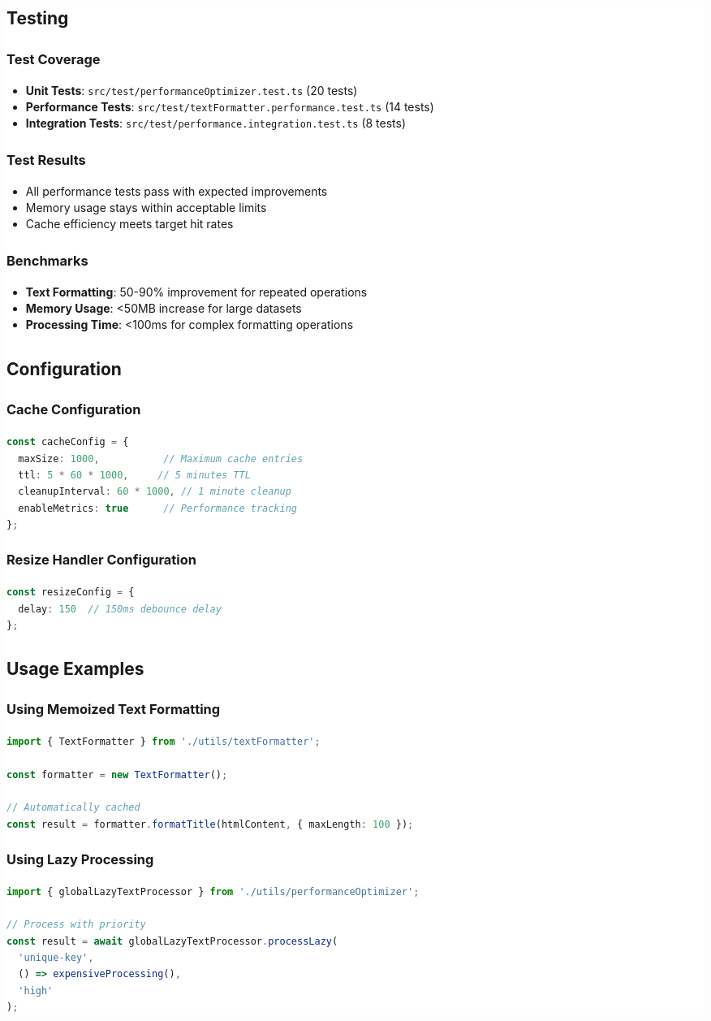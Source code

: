 ## Testing

### Test Coverage
- **Unit Tests**: `src/test/performanceOptimizer.test.ts` (20 tests)
- **Performance Tests**: `src/test/textFormatter.performance.test.ts` (14 tests)
- **Integration Tests**: `src/test/performance.integration.test.ts` (8 tests)

### Test Results
- All performance tests pass with expected improvements
- Memory usage stays within acceptable limits
- Cache efficiency meets target hit rates

### Benchmarks
- **Text Formatting**: 50-90% improvement for repeated operations
- **Memory Usage**: <50MB increase for large datasets
- **Processing Time**: <100ms for complex formatting operations

## Configuration

### Cache Configuration
```typescript
const cacheConfig = {
  maxSize: 1000,           // Maximum cache entries
  ttl: 5 * 60 * 1000,     // 5 minutes TTL
  cleanupInterval: 60 * 1000, // 1 minute cleanup
  enableMetrics: true      // Performance tracking
};
```

### Resize Handler Configuration
```typescript
const resizeConfig = {
  delay: 150  // 150ms debounce delay
};
```

## Usage Examples

### Using Memoized Text Formatting
```typescript
import { TextFormatter } from './utils/textFormatter';

const formatter = new TextFormatter();

// Automatically cached
const result = formatter.formatTitle(htmlContent, { maxLength: 100 });
```

### Using Lazy Processing
```typescript
import { globalLazyTextProcessor } from './utils/performanceOptimizer';

// Process with priority
const result = await globalLazyTextProcessor.processLazy(
  'unique-key',
  () => expensiveProcessing(),
  'high'
);
```
